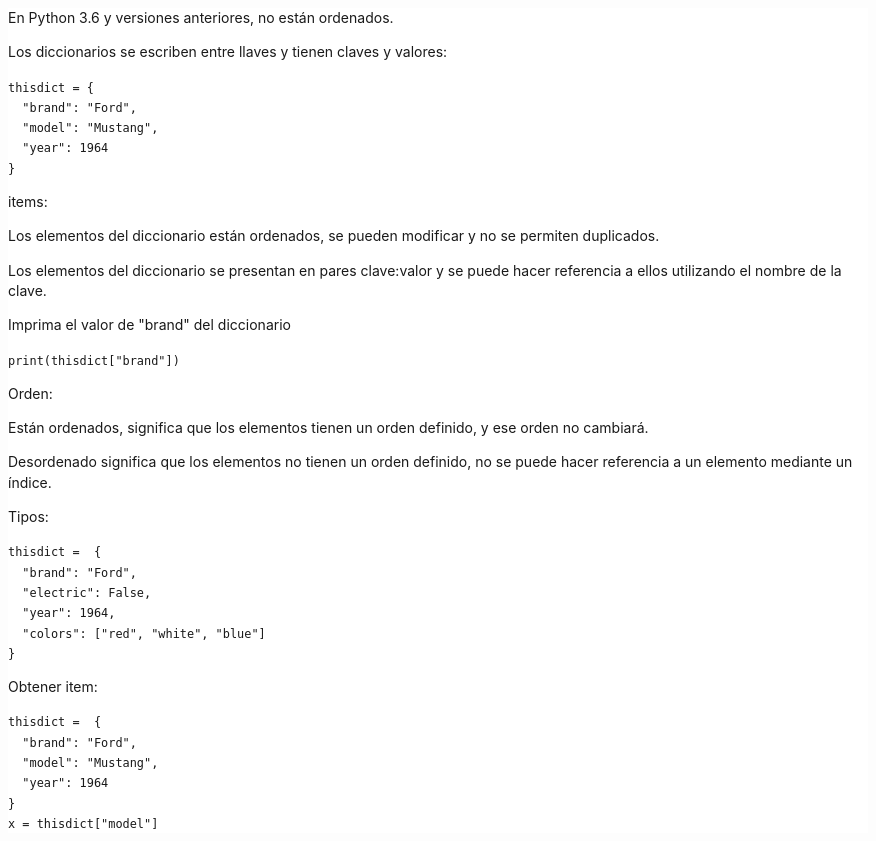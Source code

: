 En Python 3.6 y versiones anteriores, no están ordenados.

Los diccionarios se escriben entre llaves y tienen claves y valores:

```
thisdict = {
  "brand": "Ford",
  "model": "Mustang",
  "year": 1964
} 

```

items: 

Los elementos del diccionario están ordenados, se pueden modificar y no se permiten duplicados.

Los elementos del diccionario se presentan en pares clave:valor y se puede hacer referencia a ellos utilizando el nombre de la clave.


Imprima el valor de "brand" del diccionario

```
print(thisdict["brand"])

```


Orden:

Están ordenados, significa que los elementos tienen un orden definido, y ese orden no cambiará.

Desordenado significa que los elementos no tienen un orden definido, no se puede hacer referencia a un elemento mediante un índice.


Tipos: 

```
thisdict =	{
  "brand": "Ford",
  "electric": False,
  "year": 1964,
  "colors": ["red", "white", "blue"]
} 

```

Obtener item: 

```
thisdict =	{
  "brand": "Ford",
  "model": "Mustang",
  "year": 1964
}
x = thisdict["model"]

```
